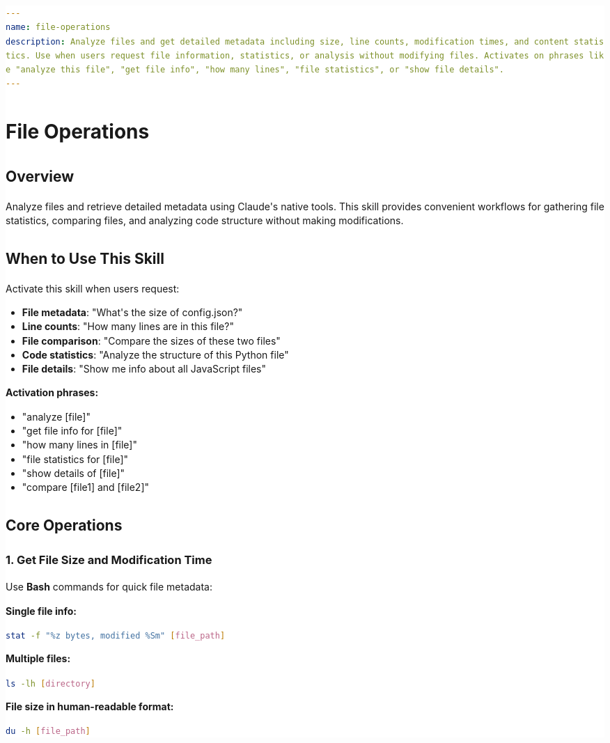 ```yaml
---
name: file-operations
description: Analyze files and get detailed metadata including size, line counts, modification times, and content statistics. Use when users request file information, statistics, or analysis without modifying files. Activates on phrases like "analyze this file", "get file info", "how many lines", "file statistics", or "show file details".
---
```


# File Operations

## Overview

Analyze files and retrieve detailed metadata using Claude's native tools. This skill provides convenient workflows for gathering file statistics, comparing files, and analyzing code structure without making modifications.

## When to Use This Skill

Activate this skill when users request:
- **File metadata**: "What's the size of config.json?"
- **Line counts**: "How many lines are in this file?"
- **File comparison**: "Compare the sizes of these two files"
- **Code statistics**: "Analyze the structure of this Python file"
- **File details**: "Show me info about all JavaScript files"

**Activation phrases:**
- "analyze [file]"
- "get file info for [file]"
- "how many lines in [file]"
- "file statistics for [file]"
- "show details of [file]"
- "compare [file1] and [file2]"

## Core Operations

### 1. Get File Size and Modification Time

Use **Bash** commands for quick file metadata:

**Single file info:**
```bash
stat -f "%z bytes, modified %Sm" [file_path]
```

**Multiple files:**
```bash
ls -lh [directory]
```

**File size in human-readable format:**
```bash
du -h [file_path]
```
